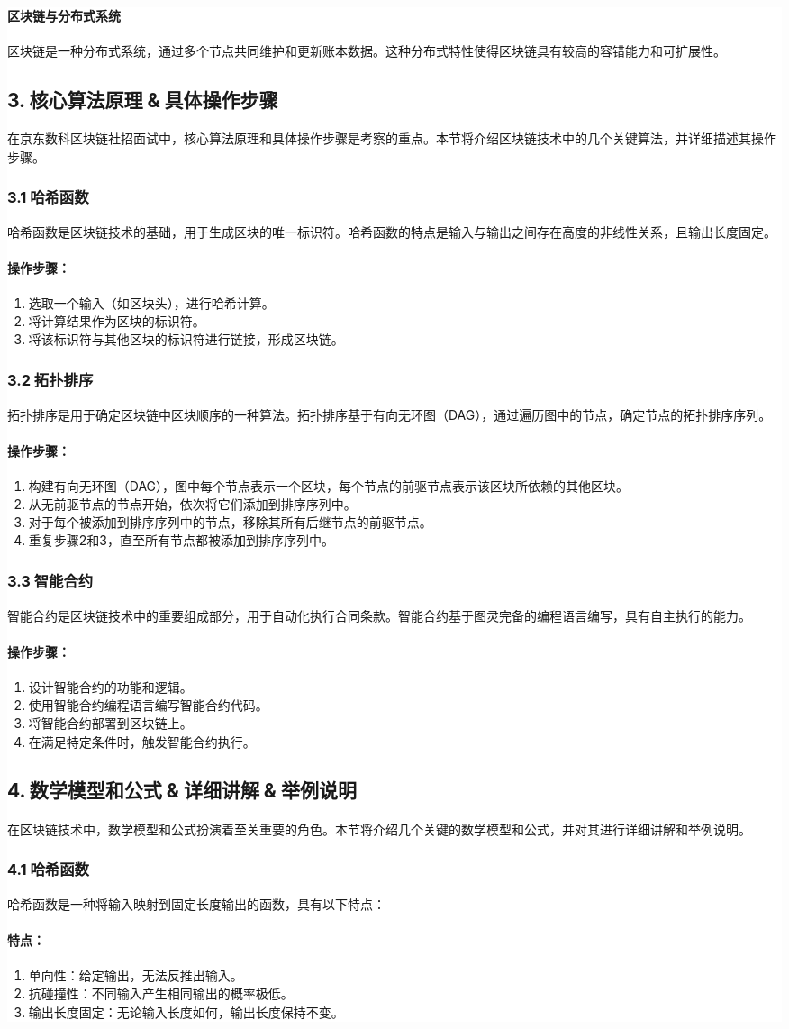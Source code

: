 #### 区块链与分布式系统

区块链是一种分布式系统，通过多个节点共同维护和更新账本数据。这种分布式特性使得区块链具有较高的容错能力和可扩展性。

## 3. 核心算法原理 & 具体操作步骤

在京东数科区块链社招面试中，核心算法原理和具体操作步骤是考察的重点。本节将介绍区块链技术中的几个关键算法，并详细描述其操作步骤。

### 3.1 哈希函数

哈希函数是区块链技术的基础，用于生成区块的唯一标识符。哈希函数的特点是输入与输出之间存在高度的非线性关系，且输出长度固定。

#### 操作步骤：

1. 选取一个输入（如区块头），进行哈希计算。
2. 将计算结果作为区块的标识符。
3. 将该标识符与其他区块的标识符进行链接，形成区块链。

### 3.2 拓扑排序

拓扑排序是用于确定区块链中区块顺序的一种算法。拓扑排序基于有向无环图（DAG），通过遍历图中的节点，确定节点的拓扑排序序列。

#### 操作步骤：

1. 构建有向无环图（DAG），图中每个节点表示一个区块，每个节点的前驱节点表示该区块所依赖的其他区块。
2. 从无前驱节点的节点开始，依次将它们添加到排序序列中。
3. 对于每个被添加到排序序列中的节点，移除其所有后继节点的前驱节点。
4. 重复步骤2和3，直至所有节点都被添加到排序序列中。

### 3.3 智能合约

智能合约是区块链技术中的重要组成部分，用于自动化执行合同条款。智能合约基于图灵完备的编程语言编写，具有自主执行的能力。

#### 操作步骤：

1. 设计智能合约的功能和逻辑。
2. 使用智能合约编程语言编写智能合约代码。
3. 将智能合约部署到区块链上。
4. 在满足特定条件时，触发智能合约执行。

## 4. 数学模型和公式 & 详细讲解 & 举例说明

在区块链技术中，数学模型和公式扮演着至关重要的角色。本节将介绍几个关键的数学模型和公式，并对其进行详细讲解和举例说明。

### 4.1 哈希函数

哈希函数是一种将输入映射到固定长度输出的函数，具有以下特点：

#### 特点：

1. 单向性：给定输出，无法反推出输入。
2. 抗碰撞性：不同输入产生相同输出的概率极低。
3. 输出长度固定：无论输入长度如何，输出长度保持不变。

